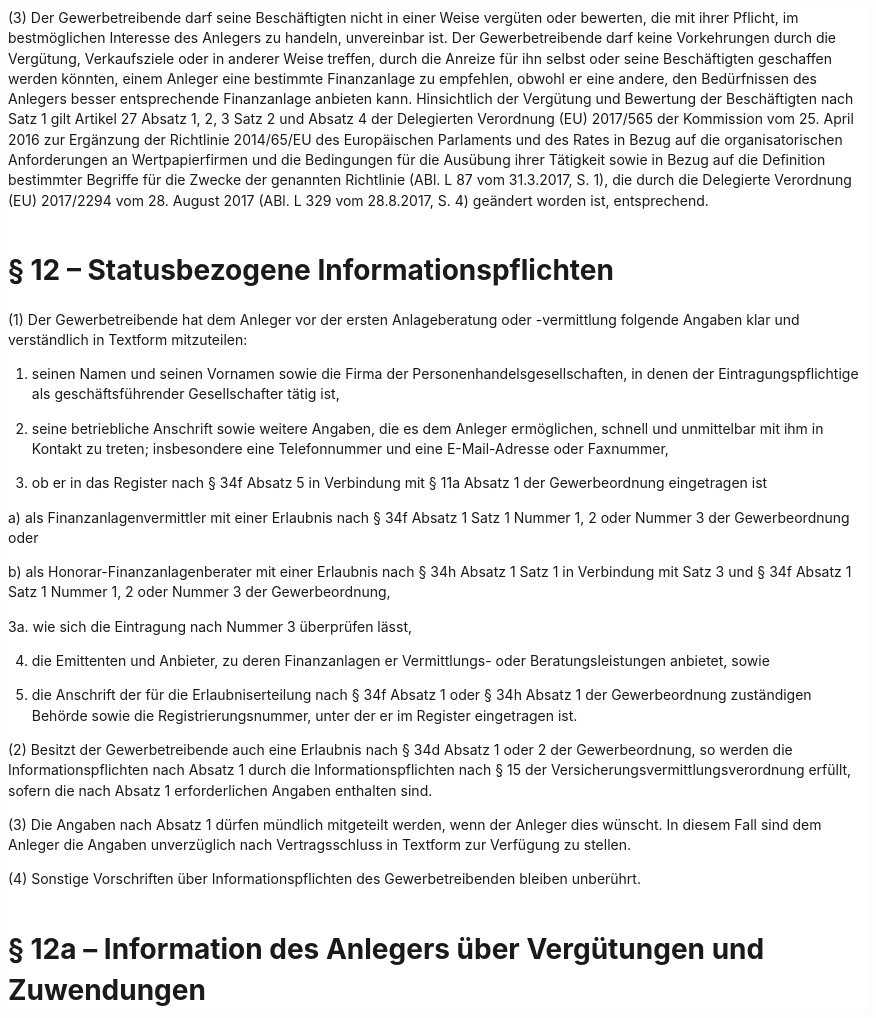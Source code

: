 (3) Der Gewerbetreibende darf seine Beschäftigten nicht in einer Weise vergüten oder bewerten, die mit ihrer Pflicht, im bestmöglichen Interesse des Anlegers zu handeln, unvereinbar ist. Der Gewerbetreibende darf keine Vorkehrungen durch die Vergütung, Verkaufsziele oder in anderer Weise treffen, durch die Anreize für ihn selbst oder seine Beschäftigten geschaffen werden könnten, einem Anleger eine bestimmte Finanzanlage zu empfehlen, obwohl er eine andere, den Bedürfnissen des Anlegers besser entsprechende Finanzanlage anbieten kann. Hinsichtlich der Vergütung und Bewertung der Beschäftigten nach Satz 1 gilt Artikel 27 Absatz 1, 2, 3 Satz 2 und Absatz 4 der Delegierten Verordnung (EU) 2017/565 der Kommission vom 25. April 2016 zur Ergänzung der Richtlinie 2014/65/EU des Europäischen Parlaments und des Rates in Bezug auf die organisatorischen Anforderungen an Wertpapierfirmen und die Bedingungen für die Ausübung ihrer Tätigkeit sowie in Bezug auf die Definition bestimmter Begriffe für die Zwecke der genannten Richtlinie (ABl. L 87 vom 31.3.2017, S. 1), die durch die Delegierte Verordnung (EU) 2017/2294 vom 28. August 2017 (ABl. L 329 vom 28.8.2017, S. 4) geändert worden ist, entsprechend.

# § 12 – Statusbezogene Informationspflichten

(1) Der Gewerbetreibende hat dem Anleger vor der ersten Anlageberatung oder -vermittlung folgende Angaben klar und verständlich in Textform mitzuteilen:

1. seinen Namen und seinen Vornamen sowie die Firma der Personenhandelsgesellschaften, in denen der Eintragungspflichtige als geschäftsführender Gesellschafter tätig ist,

2. seine betriebliche Anschrift sowie weitere Angaben, die es dem Anleger ermöglichen, schnell und unmittelbar mit ihm in Kontakt zu treten; insbesondere eine Telefonnummer und eine E-Mail-Adresse oder Faxnummer,

3. ob er in das Register nach § 34f Absatz 5 in Verbindung mit § 11a Absatz 1 der Gewerbeordnung eingetragen ist

a) als Finanzanlagenvermittler mit einer Erlaubnis nach § 34f Absatz 1 Satz 1 Nummer 1, 2 oder Nummer 3 der Gewerbeordnung oder

b) als Honorar-Finanzanlagenberater mit einer Erlaubnis nach § 34h Absatz 1 Satz 1 in Verbindung mit Satz 3 und § 34f Absatz 1 Satz 1 Nummer 1, 2 oder Nummer 3 der Gewerbeordnung,

3a. wie sich die Eintragung nach Nummer 3 überprüfen lässt,

4. die Emittenten und Anbieter, zu deren Finanzanlagen er Vermittlungs- oder Beratungsleistungen anbietet, sowie

5. die Anschrift der für die Erlaubniserteilung nach § 34f Absatz 1 oder § 34h Absatz 1 der Gewerbeordnung zuständigen Behörde sowie die Registrierungsnummer, unter der er im Register eingetragen ist.

(2) Besitzt der Gewerbetreibende auch eine Erlaubnis nach § 34d Absatz 1 oder 2 der Gewerbeordnung, so werden die Informationspflichten nach Absatz 1 durch die Informationspflichten nach § 15 der Versicherungsvermittlungsverordnung erfüllt, sofern die nach Absatz 1 erforderlichen Angaben enthalten sind.

(3) Die Angaben nach Absatz 1 dürfen mündlich mitgeteilt werden, wenn der Anleger dies wünscht. In diesem Fall sind dem Anleger die Angaben unverzüglich nach Vertragsschluss in Textform zur Verfügung zu stellen.

(4) Sonstige Vorschriften über Informationspflichten des Gewerbetreibenden bleiben unberührt.

# § 12a – Information des Anlegers über Vergütungen und Zuwendungen
